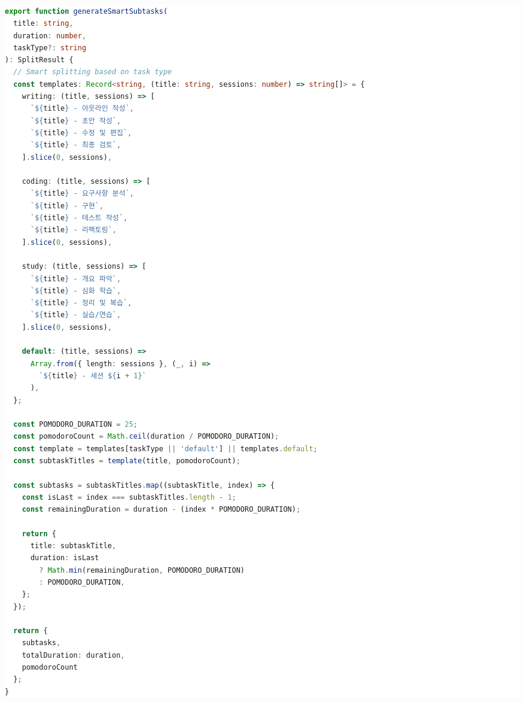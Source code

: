 ```typescript
export function generateSmartSubtasks(
  title: string,
  duration: number,
  taskType?: string
): SplitResult {
  // Smart splitting based on task type
  const templates: Record<string, (title: string, sessions: number) => string[]> = {
    writing: (title, sessions) => [
      `${title} - 아웃라인 작성`,
      `${title} - 초안 작성`,
      `${title} - 수정 및 편집`,
      `${title} - 최종 검토`,
    ].slice(0, sessions),
    
    coding: (title, sessions) => [
      `${title} - 요구사항 분석`,
      `${title} - 구현`,
      `${title} - 테스트 작성`,
      `${title} - 리팩토링`,
    ].slice(0, sessions),
    
    study: (title, sessions) => [
      `${title} - 개요 파악`,
      `${title} - 심화 학습`,
      `${title} - 정리 및 복습`,
      `${title} - 실습/연습`,
    ].slice(0, sessions),
    
    default: (title, sessions) => 
      Array.from({ length: sessions }, (_, i) => 
        `${title} - 세션 ${i + 1}`
      ),
  };
  
  const POMODORO_DURATION = 25;
  const pomodoroCount = Math.ceil(duration / POMODORO_DURATION);
  const template = templates[taskType || 'default'] || templates.default;
  const subtaskTitles = template(title, pomodoroCount);
  
  const subtasks = subtaskTitles.map((subtaskTitle, index) => {
    const isLast = index === subtaskTitles.length - 1;
    const remainingDuration = duration - (index * POMODORO_DURATION);
    
    return {
      title: subtaskTitle,
      duration: isLast 
        ? Math.min(remainingDuration, POMODORO_DURATION)
        : POMODORO_DURATION,
    };
  });
  
  return {
    subtasks,
    totalDuration: duration,
    pomodoroCount
  };
}
```
